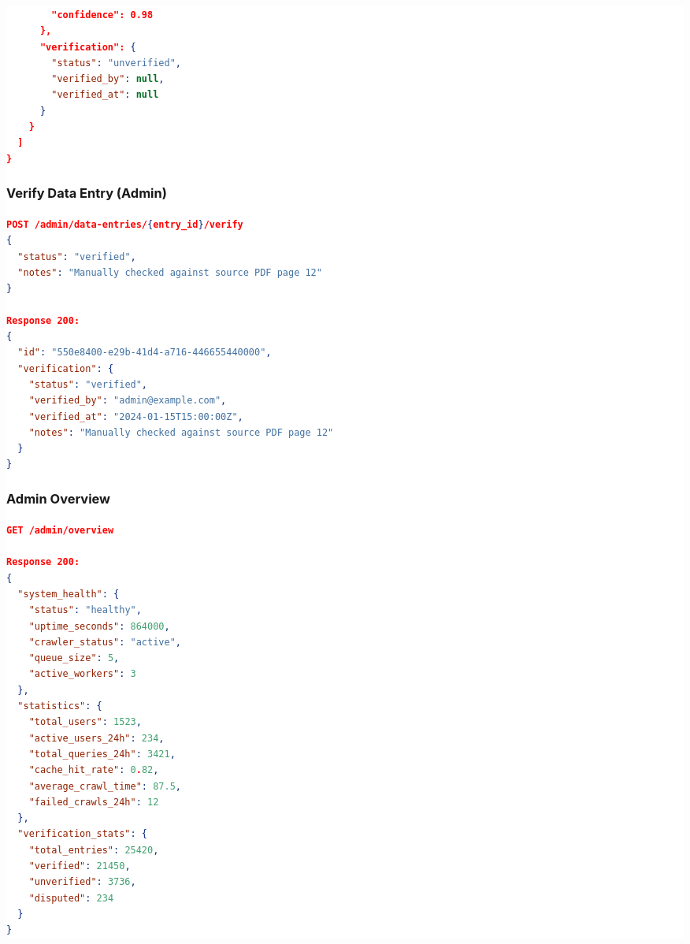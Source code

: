 ```json
        "confidence": 0.98
      },
      "verification": {
        "status": "unverified",
        "verified_by": null,
        "verified_at": null
      }
    }
  ]
}
```

### Verify Data Entry (Admin)
```json
POST /admin/data-entries/{entry_id}/verify
{
  "status": "verified",
  "notes": "Manually checked against source PDF page 12"
}

Response 200:
{
  "id": "550e8400-e29b-41d4-a716-446655440000",
  "verification": {
    "status": "verified",
    "verified_by": "admin@example.com",
    "verified_at": "2024-01-15T15:00:00Z",
    "notes": "Manually checked against source PDF page 12"
  }
}
```

### Admin Overview
```json
GET /admin/overview

Response 200:
{
  "system_health": {
    "status": "healthy",
    "uptime_seconds": 864000,
    "crawler_status": "active",
    "queue_size": 5,
    "active_workers": 3
  },
  "statistics": {
    "total_users": 1523,
    "active_users_24h": 234,
    "total_queries_24h": 3421,
    "cache_hit_rate": 0.82,
    "average_crawl_time": 87.5,
    "failed_crawls_24h": 12
  },
  "verification_stats": {
    "total_entries": 25420,
    "verified": 21450,
    "unverified": 3736,
    "disputed": 234
  }
}
```
